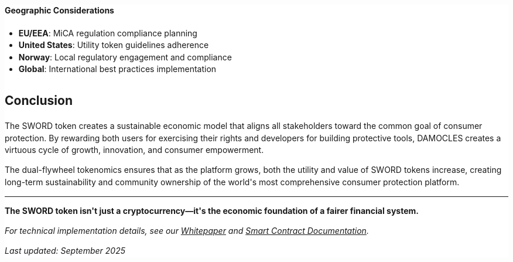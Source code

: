 #### Geographic Considerations
- **EU/EEA**: MiCA regulation compliance planning
- **United States**: Utility token guidelines adherence
- **Norway**: Local regulatory engagement and compliance
- **Global**: International best practices implementation

## Conclusion

The SWORD token creates a sustainable economic model that aligns all stakeholders toward the common goal of consumer protection. By rewarding both users for exercising their rights and developers for building protective tools, DAMOCLES creates a virtuous cycle of growth, innovation, and consumer empowerment.

The dual-flywheel tokenomics ensures that as the platform grows, both the utility and value of SWORD tokens increase, creating long-term sustainability and community ownership of the world's most comprehensive consumer protection platform.

---

**The SWORD token isn't just a cryptocurrency—it's the economic foundation of a fairer financial system.**

*For technical implementation details, see our [Whitepaper](WHITEPAPER.md) and [Smart Contract Documentation](docs/SMART_CONTRACTS.md).*

*Last updated: September 2025*